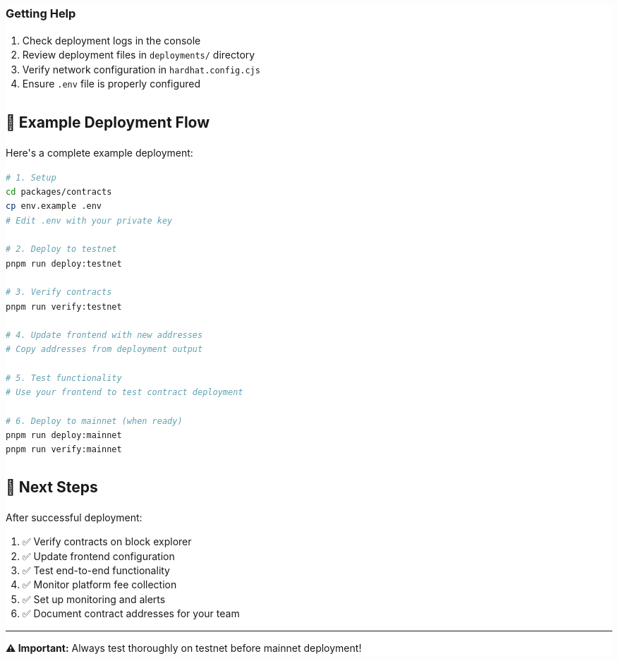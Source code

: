 ### Getting Help

1. Check deployment logs in the console
2. Review deployment files in `deployments/` directory
3. Verify network configuration in `hardhat.config.cjs`
4. Ensure `.env` file is properly configured

## 📝 Example Deployment Flow

Here's a complete example deployment:

```bash
# 1. Setup
cd packages/contracts
cp env.example .env
# Edit .env with your private key

# 2. Deploy to testnet
pnpm run deploy:testnet

# 3. Verify contracts
pnpm run verify:testnet

# 4. Update frontend with new addresses
# Copy addresses from deployment output

# 5. Test functionality
# Use your frontend to test contract deployment

# 6. Deploy to mainnet (when ready)
pnpm run deploy:mainnet
pnpm run verify:mainnet
```

## 🎯 Next Steps

After successful deployment:

1. ✅ Verify contracts on block explorer
2. ✅ Update frontend configuration
3. ✅ Test end-to-end functionality
4. ✅ Monitor platform fee collection
5. ✅ Set up monitoring and alerts
6. ✅ Document contract addresses for your team

---

**⚠️ Important:** Always test thoroughly on testnet before mainnet deployment!

